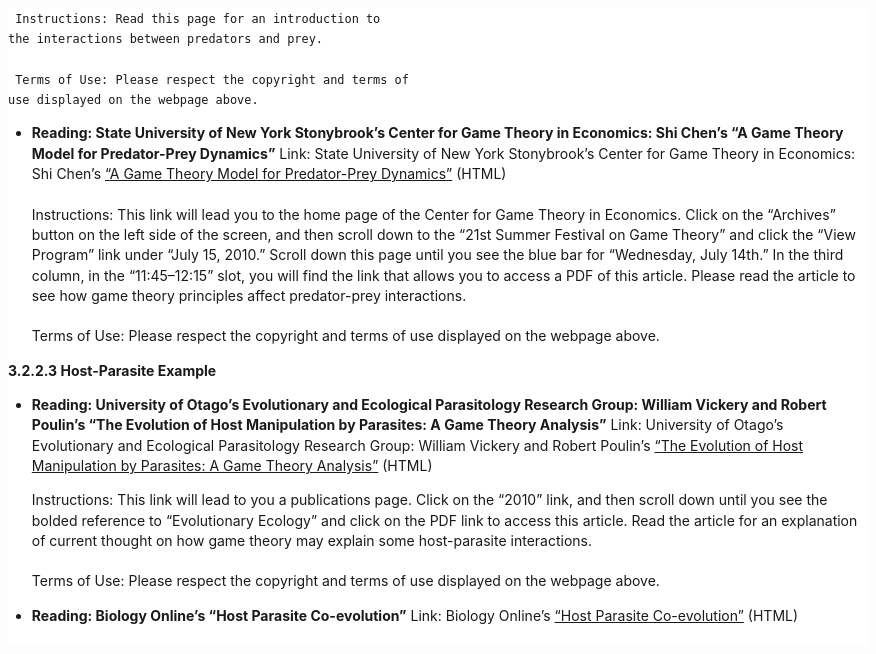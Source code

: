      Instructions: Read this page for an introduction to
    the interactions between predators and prey.  
        
     Terms of Use: Please respect the copyright and terms of
    use displayed on the webpage above.

-   **Reading: State University of New York Stonybrook’s Center for Game
    Theory in Economics: Shi Chen’s “A Game Theory Model for
    Predator-Prey Dynamics”**
    Link: State University of New York Stonybrook’s Center for Game
    Theory in Economics: Shi Chen’s [“](http://www.gtcenter.org/)[A Game
    Theory Model for Predator-Prey
    Dynamics](http://www.gtcenter.org/)[”](http://www.gtcenter.org/)
    (HTML)  
        
     Instructions: This link will lead you to the home page of
    the Center for Game Theory in Economics. Click on the “Archives”
    button on the left side of the screen, and then scroll down to the
    “21st Summer Festival on Game Theory” and click the “View Program”
    link under “July 15, 2010.” Scroll down this page until you see the
    blue bar for “Wednesday, July 14th.” In the third column, in the
    “11:45–12:15” slot, you will find the link that allows you to access
    a PDF of this article. Please read the article to see how
    game theory principles affect predator-prey interactions.  
        
     Terms of Use: Please respect the copyright and terms of use
    displayed on the webpage above.

**3.2.2.3 Host-Parasite Example** <span id="3.2.2.3"></span> 
-   **Reading: University of Otago’s Evolutionary and Ecological
    Parasitology Research Group: William Vickery and Robert Poulin’s
    “The Evolution of Host Manipulation by Parasites: A Game Theory
    Analysis”**
    Link: University of Otago’s Evolutionary and Ecological Parasitology
    Research Group: William Vickery and Robert Poulin’s
    [“](http://www.otago.ac.nz/parasitegroup/publications.html)[The
    Evolution of Host Manipulation by Parasites: A Game Theory
    Analysis](http://www.otago.ac.nz/parasitegroup/publications.html)[”](http://www.otago.ac.nz/parasitegroup/publications.html)
    (HTML)  
      
     Instructions: This link will lead to you a publications page. Click
    on the “2010” link, and then scroll down until you see the bolded
    reference to “Evolutionary Ecology” and click on the PDF link to
    access this article. Read the article for an explanation of current
    thought on how game theory may explain some host-parasite
    interactions.  
        
     Terms of Use: Please respect the copyright and terms of use
    displayed on the webpage above.

-   **Reading: Biology Online’s “Host Parasite Co-evolution”**
    Link: Biology Online’s [“Host Parasite
    Co-evolution”](http://www.biology-online.org/articles/evolution_medicine_long_reach/host-parasite_co-evolution.html) (HTML)  
        